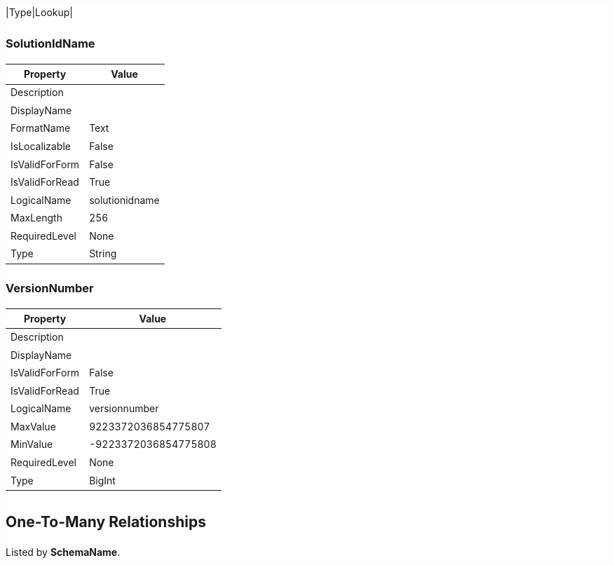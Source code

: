 |Type|Lookup|


### <a name="BKMK_SolutionIdName"></a> SolutionIdName

|Property|Value|
|--------|-----|
|Description||
|DisplayName||
|FormatName|Text|
|IsLocalizable|False|
|IsValidForForm|False|
|IsValidForRead|True|
|LogicalName|solutionidname|
|MaxLength|256|
|RequiredLevel|None|
|Type|String|


### <a name="BKMK_VersionNumber"></a> VersionNumber

|Property|Value|
|--------|-----|
|Description||
|DisplayName||
|IsValidForForm|False|
|IsValidForRead|True|
|LogicalName|versionnumber|
|MaxValue|9223372036854775807|
|MinValue|-9223372036854775808|
|RequiredLevel|None|
|Type|BigInt|

<a name="onetomany"></a>

## One-To-Many Relationships

Listed by **SchemaName**.
